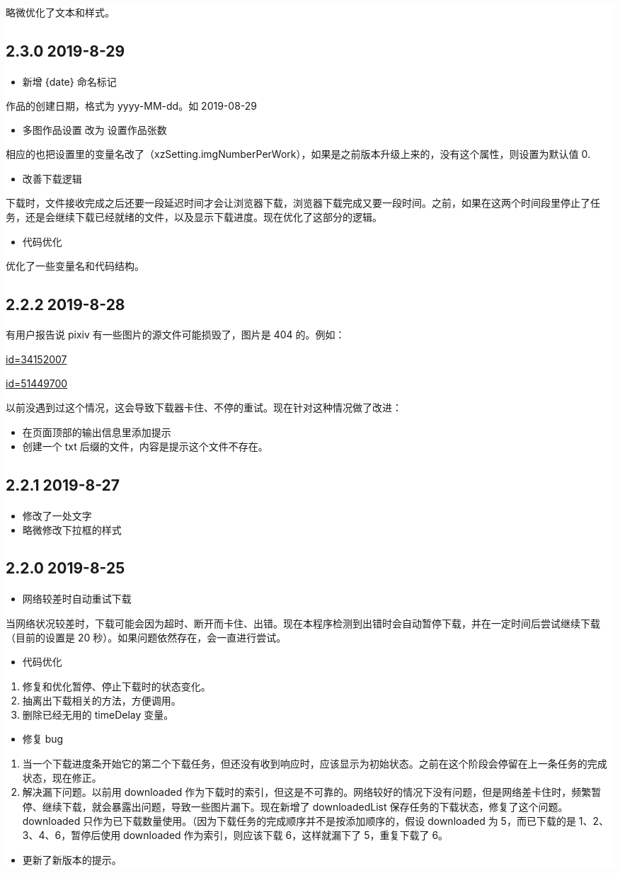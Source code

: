 略微优化了文本和样式。

## 2.3.0 2019-8-29

- 新增 {date} 命名标记

作品的创建日期，格式为 yyyy-MM-dd。如 2019-08-29

- 多图作品设置 改为 设置作品张数

相应的也把设置里的变量名改了（xzSetting.imgNumberPerWork），如果是之前版本升级上来的，没有这个属性，则设置为默认值 0.

- 改善下载逻辑

下载时，文件接收完成之后还要一段延迟时间才会让浏览器下载，浏览器下载完成又要一段时间。之前，如果在这两个时间段里停止了任务，还是会继续下载已经就绪的文件，以及显示下载进度。现在优化了这部分的逻辑。

- 代码优化

优化了一些变量名和代码结构。

## 2.2.2 2019-8-28

有用户报告说 pixiv 有一些图片的源文件可能损毁了，图片是 404 的。例如：

[id=34152007](https://www.pixiv.net/member_illust.php?mode=medium&illust_id=34152007) 

[id=51449700](https://www.pixiv.net/member_illust.php?mode=medium&illust_id=51449700) 

以前没遇到过这个情况，这会导致下载器卡住、不停的重试。现在针对这种情况做了改进：

- 在页面顶部的输出信息里添加提示
- 创建一个 txt 后缀的文件，内容是提示这个文件不存在。

## 2.2.1 2019-8-27

- 修改了一处文字
- 略微修改下拉框的样式

## 2.2.0 2019-8-25

- 网络较差时自动重试下载

当网络状况较差时，下载可能会因为超时、断开而卡住、出错。现在本程序检测到出错时会自动暂停下载，并在一定时间后尝试继续下载（目前的设置是 20 秒）。如果问题依然存在，会一直进行尝试。

- 代码优化

1. 修复和优化暂停、停止下载时的状态变化。
2. 抽离出下载相关的方法，方便调用。
3. 删除已经无用的 timeDelay 变量。

- 修复 bug

1. 当一个下载进度条开始它的第二个下载任务，但还没有收到响应时，应该显示为初始状态。之前在这个阶段会停留在上一条任务的完成状态，现在修正。
2. 解决漏下问题。以前用 downloaded 作为下载时的索引，但这是不可靠的。网络较好的情况下没有问题，但是网络差卡住时，频繁暂停、继续下载，就会暴露出问题，导致一些图片漏下。现在新增了 downloadedList 保存任务的下载状态，修复了这个问题。downloaded 只作为已下载数量使用。（因为下载任务的完成顺序并不是按添加顺序的，假设 downloaded 为 5，而已下载的是 1、2、3、4、6，暂停后使用 downloaded 作为索引，则应该下载 6，这样就漏下了 5，重复下载了 6。

- 更新了新版本的提示。
